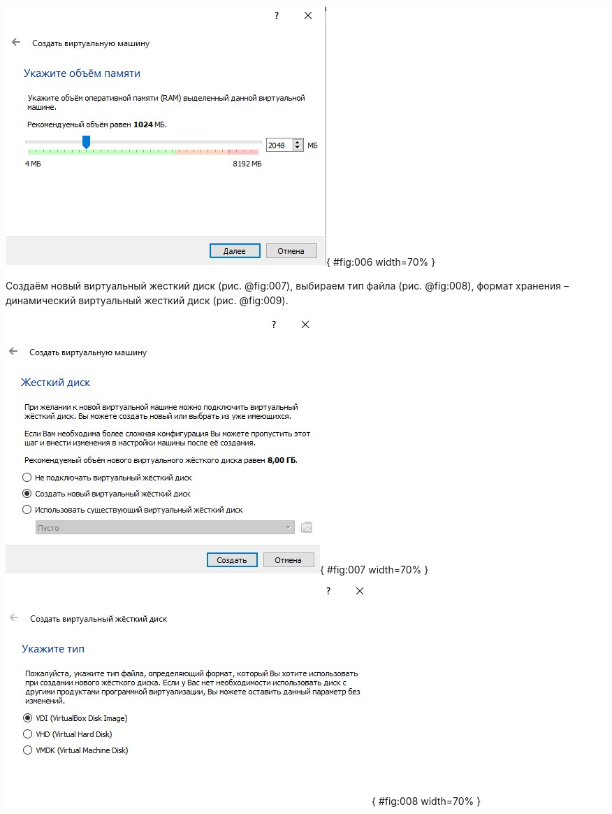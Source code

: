 ![Объем памяти](image/6.jpg){ #fig:006 width=70% }

Создаём новый виртуальный жесткий диск (рис. @fig:007), выбираем тип файла (рис. @fig:008), формат хранения – динамический виртуальный жесткий диск (рис. @fig:009).

![Создание нового виртуального жесткого диска](image/7.jpg){ #fig:007 width=70% }

![Указание типа подключения виртуального жесткого диска](image/8.jpg){ #fig:008 width=70% }
